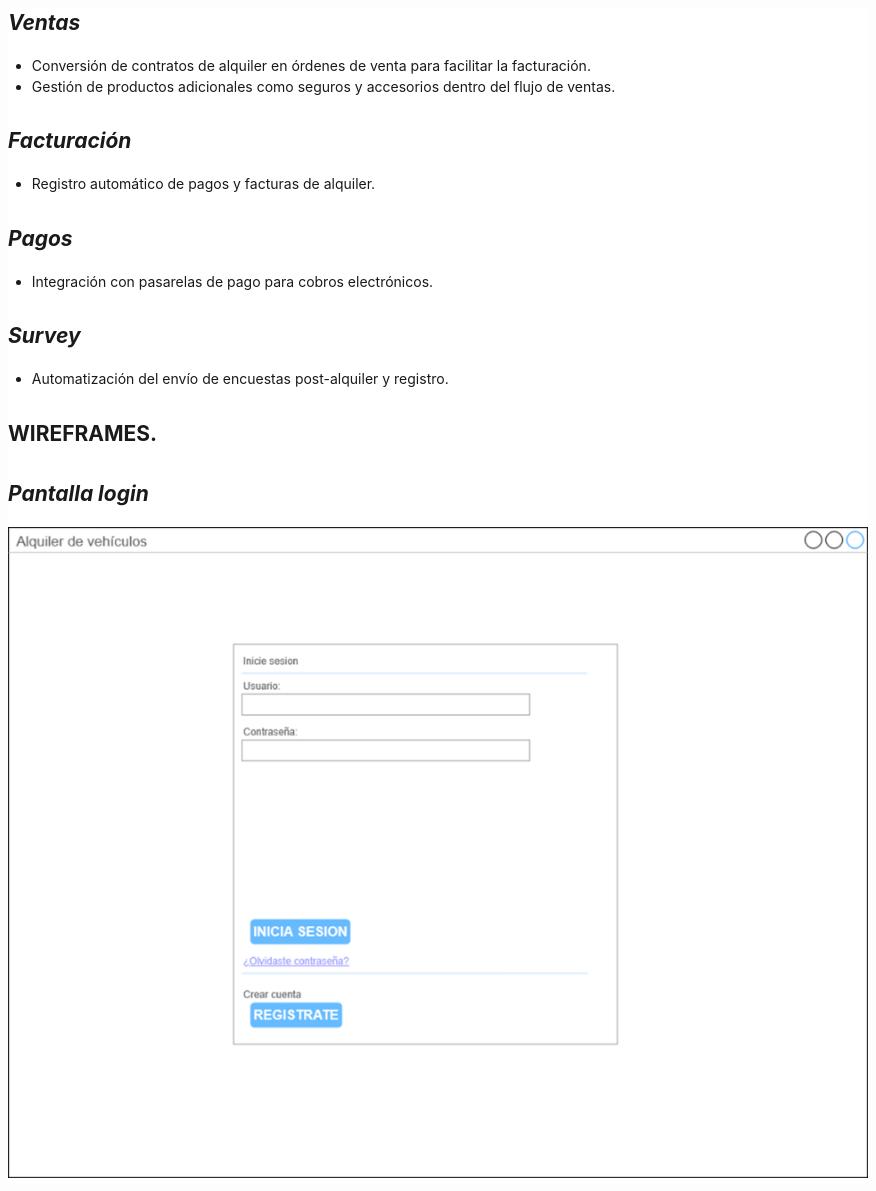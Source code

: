 *Ventas*
--- 
* Conversión de contratos de alquiler en órdenes de venta para facilitar la facturación.
* Gestión de productos adicionales como seguros y accesorios dentro del flujo de ventas.

*Facturación*
--- 
* Registro automático de pagos y facturas de alquiler.

*Pagos*
---
* Integración con pasarelas de pago para cobros electrónicos.

*Survey*
---  
* Automatización del envío de encuestas post-alquiler y registro.



## WIREFRAMES.
*Pantalla login*
---
![Pantalla 1](https://github.com/FcoJavierFdez/Alquiler/blob/master/alquiler_vehiculos/docs/img/Pantalla1.png)
